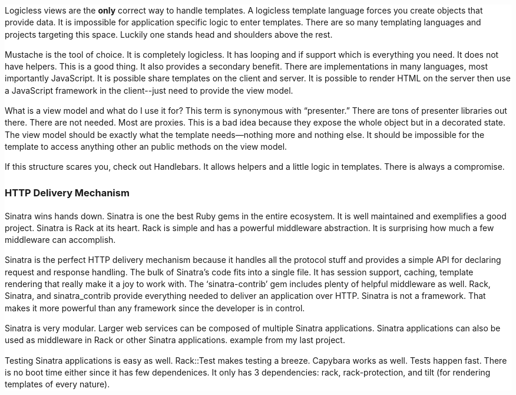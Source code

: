 Logicless views are the **only** correct way to handle templates. A
logicless template language forces you create objects that provide
data. It is impossible for application specific logic to enter
templates. There are so many templating languages and projects
targeting this space. Luckily one stands head and shoulders above the
rest.

Mustache is the tool of choice. It is completely logicless. It has
looping and if support which is everything you need. It does not have
helpers. This is a good thing. It also provides a secondary benefit.
There are implementations in many languages, most importantly
JavaScript. It is possible share templates on the client and
server. It is possible to render HTML on the server then use a
JavaScript framework in the client--just need to provide the view
model.

What is a view model and what do I use it for? This term is synonymous
with “presenter.” There are tons of presenter libraries out there.
There are not needed. Most are proxies. This is a bad idea because
they expose the whole object but in a decorated state. The view model
should be exactly what the template needs—nothing more and nothing
else. It should be impossible for the template to access anything
other an public methods on the view model.

If this structure scares you, check out Handlebars. It allows helpers
and a little logic in templates. There is always a compromise.

### HTTP Delivery Mechanism

Sinatra wins hands down. Sinatra is one the best Ruby gems in the
entire ecosystem. It is well maintained and exemplifies a good
project. Sinatra is Rack at its heart. Rack is simple and has a
powerful middleware abstraction. It is surprising how much a few
middleware can accomplish.

Sinatra is the perfect HTTP delivery mechanism because it handles all
the protocol stuff and provides a simple API for declaring request and
response handling. The bulk of Sinatra’s code fits into a single
file. It has session support, caching, template rendering that really
make it a joy to work with. The ‘sinatra-contrib’ gem includes plenty
of helpful middleware as well. Rack, Sinatra, and sinatra\_contrib
provide everything needed to deliver an application over HTTP. Sinatra
is not a framework. That makes it more powerful than any framework
since the developer is in control.

Sinatra is very modular. Larger web services can be composed of
multiple Sinatra applications. Sinatra applications can also be used
as middleware in Rack or other Sinatra applications.
example from my last project.

Testing Sinatra applications is easy as well. Rack::Test makes testing
a breeze. Capybara works as well. Tests happen fast. There is no boot
time either since it has few dependenices. It only has 3 dependencies:
rack, rack-protection, and tilt (for rendering templates of every
nature).
